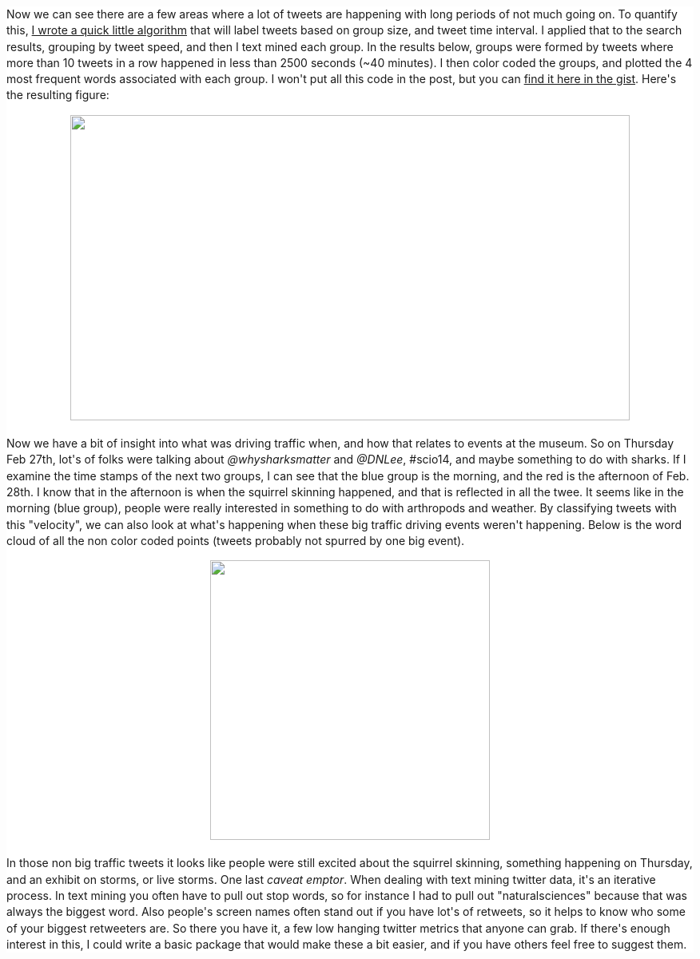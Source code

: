 Now we can see there are a few areas where a lot of tweets are happening with long periods of not much going on.  To quantify this, [I wrote a quick little algorithm](https://gist.github.com/emhart/9399250#file-naturalsciencestwitter-r-L15-L37) that will label tweets based on group size, and tweet time interval.  I applied that to the search results, grouping by tweet speed, and then I text mined each group.  In the results below, groups were formed by tweets where more than 10 tweets in a row happened in less than 2500 seconds (~40 minutes).  I then color coded the groups, and plotted the 4 most frequent words associated with each group. I won't put all this code in the post, but you can [find it here in the gist](https://gist.github.com/emhart/9399250#file-naturalsciencestwitter-r-L146-L192).  Here's the resulting figure:

<center> <a href = "http://emhart.info/images/grouPlot.png"><img src = "http://emhart.info/images/grouPlot.png" height = 382 width = 700></a></center>

Now we have a bit of insight into what was driving traffic when, and how that relates to events at the museum.  So on Thursday Feb 27th, lot's of folks were talking about *@whysharksmatter* and *@DNLee*, #scio14, and maybe something to do with sharks.  If I examine the time stamps of the next two groups, I can see that the blue group is the morning, and the red is the afternoon of Feb. 28th.  I know that in the afternoon is when the squirrel skinning happened, and that is reflected in all the twee.  It seems like in the morning (blue group), people were really interested in something to do with arthropods and weather.  By classifying tweets with this "velocity", we can also look at what's happening when these big traffic driving events weren't happening.  Below is the word cloud of all the non color coded points (tweets probably not spurred by one big event).
<center> <a href = "http://emhart.info/images/Index0WC.png"><img src = "http://emhart.info/images/Index0WC.png" height = 350 width = 350></a></center>

In those non big traffic tweets it looks like people were still excited about the squirrel skinning, something happening on Thursday, and an exhibit on storms, or live storms. One last *caveat emptor*. When dealing with text mining twitter data, it's an iterative process.  In text mining you often have to pull out stop words, so for instance I had to pull out "naturalsciences" because that was always the biggest word.  Also people's screen names often stand out if you have lot's of retweets, so it helps to know who some of your biggest retweeters are. So there you have it, a few low hanging twitter metrics that anyone can grab.  If there's enough interest in this, I could write a basic package that would make these a bit easier, and if you have others feel free to suggest them.
